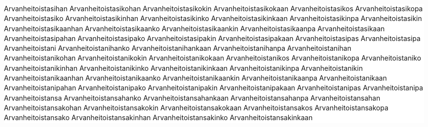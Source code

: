 Arvanheitoistasihan
Arvanheitoistasikohan
Arvanheitoistasikokin
Arvanheitoistasikokaan
Arvanheitoistasikos
Arvanheitoistasikopa
Arvanheitoistasiko
Arvanheitoistasikinhan
Arvanheitoistasikinko
Arvanheitoistasikinkaan
Arvanheitoistasikinpa
Arvanheitoistasikin
Arvanheitoistasikaanhan
Arvanheitoistasikaanko
Arvanheitoistasikaankin
Arvanheitoistasikaanpa
Arvanheitoistasikaan
Arvanheitoistasipahan
Arvanheitoistasipako
Arvanheitoistasipakin
Arvanheitoistasipakaan
Arvanheitoistasipas
Arvanheitoistasipa
Arvanheitoistani
Arvanheitoistanihanko
Arvanheitoistanihankaan
Arvanheitoistanihanpa
Arvanheitoistanihan
Arvanheitoistanikohan
Arvanheitoistanikokin
Arvanheitoistanikokaan
Arvanheitoistanikos
Arvanheitoistanikopa
Arvanheitoistaniko
Arvanheitoistanikinhan
Arvanheitoistanikinko
Arvanheitoistanikinkaan
Arvanheitoistanikinpa
Arvanheitoistanikin
Arvanheitoistanikaanhan
Arvanheitoistanikaanko
Arvanheitoistanikaankin
Arvanheitoistanikaanpa
Arvanheitoistanikaan
Arvanheitoistanipahan
Arvanheitoistanipako
Arvanheitoistanipakin
Arvanheitoistanipakaan
Arvanheitoistanipas
Arvanheitoistanipa
Arvanheitoistansa
Arvanheitoistansahanko
Arvanheitoistansahankaan
Arvanheitoistansahanpa
Arvanheitoistansahan
Arvanheitoistansakohan
Arvanheitoistansakokin
Arvanheitoistansakokaan
Arvanheitoistansakos
Arvanheitoistansakopa
Arvanheitoistansako
Arvanheitoistansakinhan
Arvanheitoistansakinko
Arvanheitoistansakinkaan